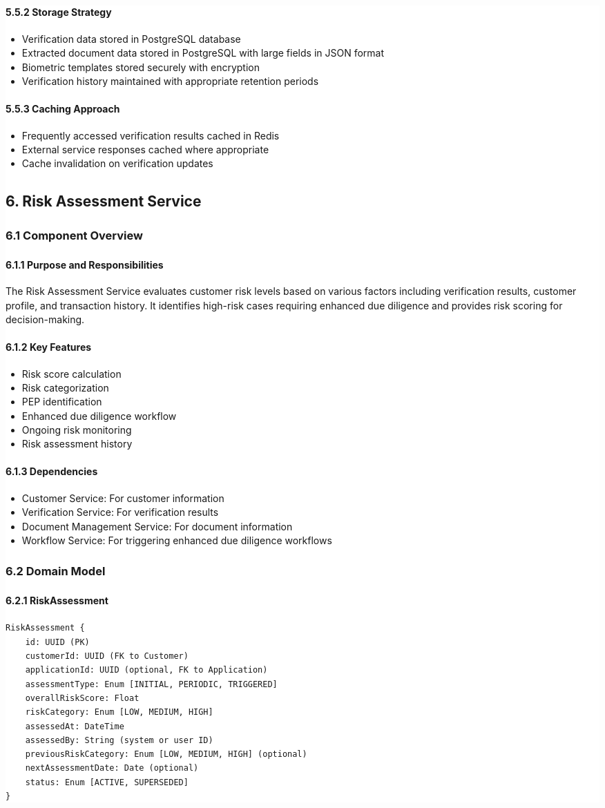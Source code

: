 #### 5.5.2 Storage Strategy
- Verification data stored in PostgreSQL database
- Extracted document data stored in PostgreSQL with large fields in JSON format
- Biometric templates stored securely with encryption
- Verification history maintained with appropriate retention periods

#### 5.5.3 Caching Approach
- Frequently accessed verification results cached in Redis
- External service responses cached where appropriate
- Cache invalidation on verification updates
## 6. Risk Assessment Service

### 6.1 Component Overview

#### 6.1.1 Purpose and Responsibilities
The Risk Assessment Service evaluates customer risk levels based on various factors including verification results, customer profile, and transaction history. It identifies high-risk cases requiring enhanced due diligence and provides risk scoring for decision-making.

#### 6.1.2 Key Features
- Risk score calculation
- Risk categorization
- PEP identification
- Enhanced due diligence workflow
- Ongoing risk monitoring
- Risk assessment history

#### 6.1.3 Dependencies
- Customer Service: For customer information
- Verification Service: For verification results
- Document Management Service: For document information
- Workflow Service: For triggering enhanced due diligence workflows

### 6.2 Domain Model

#### 6.2.1 RiskAssessment
```
RiskAssessment {
    id: UUID (PK)
    customerId: UUID (FK to Customer)
    applicationId: UUID (optional, FK to Application)
    assessmentType: Enum [INITIAL, PERIODIC, TRIGGERED]
    overallRiskScore: Float
    riskCategory: Enum [LOW, MEDIUM, HIGH]
    assessedAt: DateTime
    assessedBy: String (system or user ID)
    previousRiskCategory: Enum [LOW, MEDIUM, HIGH] (optional)
    nextAssessmentDate: Date (optional)
    status: Enum [ACTIVE, SUPERSEDED]
}
```
